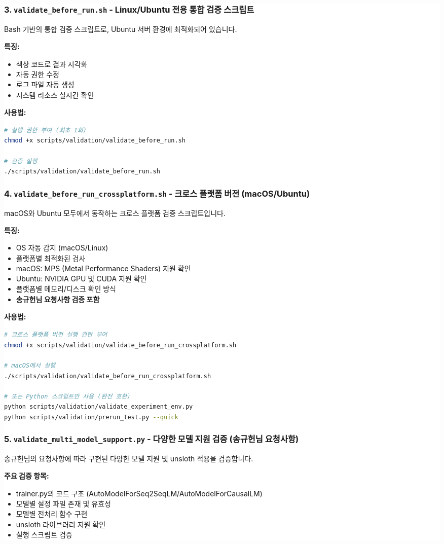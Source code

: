 ### 3. `validate_before_run.sh` - Linux/Ubuntu 전용 통합 검증 스크립트
Bash 기반의 통합 검증 스크립트로, Ubuntu 서버 환경에 최적화되어 있습니다.

**특징:**
- 색상 코드로 결과 시각화
- 자동 권한 수정
- 로그 파일 자동 생성
- 시스템 리소스 실시간 확인

**사용법:**
```bash
# 실행 권한 부여 (최초 1회)
chmod +x scripts/validation/validate_before_run.sh

# 검증 실행
./scripts/validation/validate_before_run.sh
```

### 4. `validate_before_run_crossplatform.sh` - 크로스 플랫폼 버전 (macOS/Ubuntu)
macOS와 Ubuntu 모두에서 동작하는 크로스 플랫폼 검증 스크립트입니다.

**특징:**
- OS 자동 감지 (macOS/Linux)
- 플랫폼별 최적화된 검사
- macOS: MPS (Metal Performance Shaders) 지원 확인
- Ubuntu: NVIDIA GPU 및 CUDA 지원 확인
- 플랫폼별 메모리/디스크 확인 방식
- **송규헌님 요청사항 검증 포함**

**사용법:**
```bash
# 크로스 플랫폼 버전 실행 권한 부여
chmod +x scripts/validation/validate_before_run_crossplatform.sh

# macOS에서 실행
./scripts/validation/validate_before_run_crossplatform.sh

# 또는 Python 스크립트만 사용 (완전 호환)
python scripts/validation/validate_experiment_env.py
python scripts/validation/prerun_test.py --quick
```

### 5. `validate_multi_model_support.py` - 다양한 모델 지원 검증 (송규헌님 요청사항)
송규헌님의 요청사항에 따라 구현된 다양한 모델 지원 및 unsloth 적용을 검증합니다.

**주요 검증 항목:**
- trainer.py의 코드 구조 (AutoModelForSeq2SeqLM/AutoModelForCausalLM)
- 모델별 설정 파일 존재 및 유효성
- 모델별 전처리 함수 구현
- unsloth 라이브러리 지원 확인
- 실행 스크립트 검증
